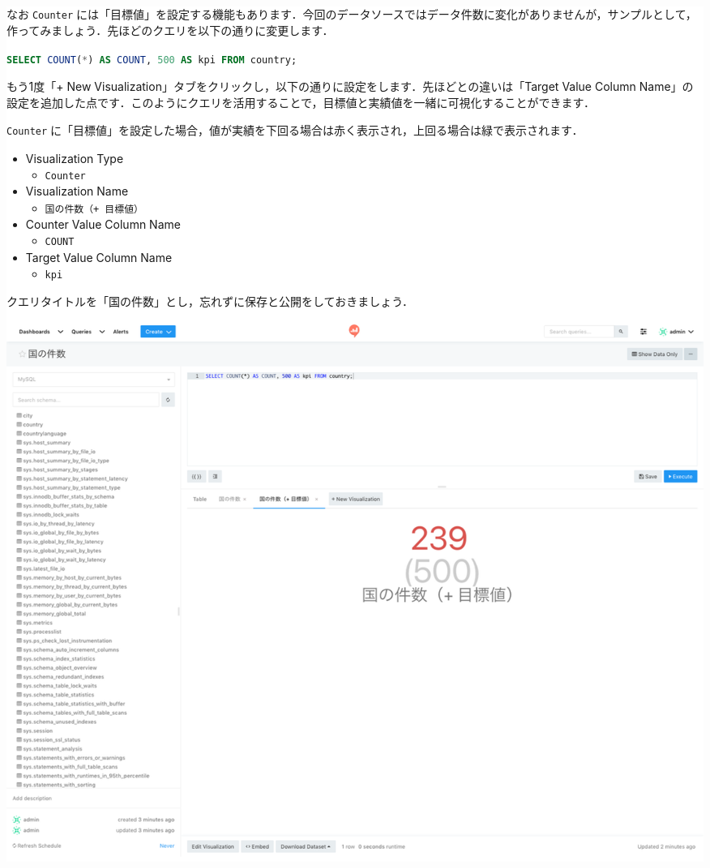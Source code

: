 なお `Counter` には「目標値」を設定する機能もあります．今回のデータソースではデータ件数に変化がありませんが，サンプルとして，作ってみましょう．先ほどのクエリを以下の通りに変更します．

```sql
SELECT COUNT(*) AS COUNT, 500 AS kpi FROM country;
```

もう1度「+ New Visualization」タブをクリックし，以下の通りに設定をします．先ほどとの違いは「Target Value Column Name」の設定を追加した点です．このようにクエリを活用することで，目標値と実績値を一緒に可視化することができます．

`Counter` に「目標値」を設定した場合，値が実績を下回る場合は赤く表示され，上回る場合は緑で表示されます．

- Visualization Type
    - `Counter`
- Visualization Name
    - `国の件数（+ 目標値）`
- Counter Value Column Name
    - `COUNT`
- Target Value Column Name
    - `kpi`

クエリタイトルを「国の件数」とし，忘れずに保存と公開をしておきましょう．

![](images/query_country_with_kpi.png)
